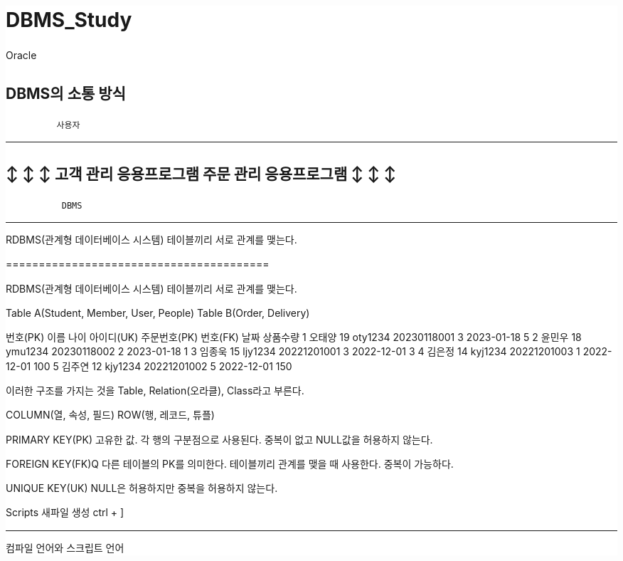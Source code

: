# DBMS_Study

Oracle

DBMS의 소통 방식
-----------------------------------------
     	      사용자
-----------------------------------------
   ↕ 	         ↕            ↕
고객 관리 응용프로그램      주문 관리 응용프로그램
   ↕ 	         ↕            ↕
-----------------------------------------
     	       DBMS
-----------------------------------------
RDBMS(관계형 데이터베이스 시스템)
	테이블끼리 서로 관계를 맺는다.
	
========================================

RDBMS(관계형 데이터베이스 시스템)
   테이블끼리 서로 관계를 맺는다.

Table A(Student, Member, User, People)      Table B(Order, Delivery)

번호(PK)   이름   나이   아이디(UK)      주문번호(PK)   번호(FK)   날짜      상품수량
1           오태양   19    oty1234  	   20230118001   3   2023-01-18   5
2           윤민우   18    ymu1234          20230118002   2   2023-01-18   1
3           임종욱   15    ljy1234             20221201001   3   2022-12-01   3
4           김은정   14    kyj1234            20221201003   1   2022-12-01   100
5           김주연   12    kjy1234            20221201002   5   2022-12-01   150


이러한 구조를 가지는 것을 Table, Relation(오라클), Class라고 부른다.

COLUMN(열, 속성, 필드)
ROW(행, 레코드, 튜플)

PRIMARY KEY(PK)
   고유한 값.
   각 행의 구분점으로 사용된다.
   중복이 없고 NULL값을 허용하지 않는다.

FOREIGN KEY(FK)Q
   다른 테이블의 PK를 의미한다.
   테이블끼리 관계를 맺을 때 사용한다.
   중복이 가능하다.

UNIQUE KEY(UK)
   NULL은 허용하지만 중복을 허용하지 않는다.

Scripts 새파일 생성 ctrl + ] 

------------------------------------------------------------------------------------------------

컴파일 언어와 스크립트 언어 
